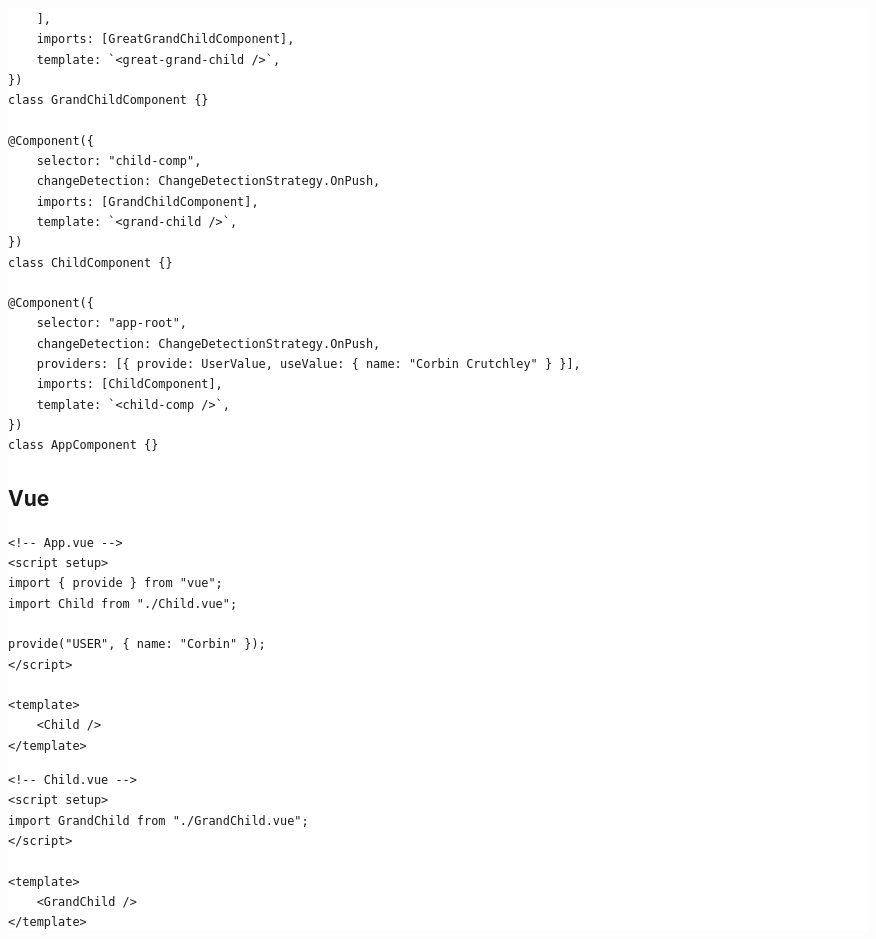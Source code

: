 ```angular-ts
	],
	imports: [GreatGrandChildComponent],
	template: `<great-grand-child />`,
})
class GrandChildComponent {}

@Component({
	selector: "child-comp",
	changeDetection: ChangeDetectionStrategy.OnPush,
	imports: [GrandChildComponent],
	template: `<grand-child />`,
})
class ChildComponent {}

@Component({
	selector: "app-root",
	changeDetection: ChangeDetectionStrategy.OnPush,
	providers: [{ provide: UserValue, useValue: { name: "Corbin Crutchley" } }],
	imports: [ChildComponent],
	template: `<child-comp />`,
})
class AppComponent {}
```


<iframe data-frame-title="Angular Data Consistency - StackBlitz" src="pfp-code:./ffg-fundamentals-angular-data-consistency-91?template=node&embed=1&file=src%2Fmain.ts"></iframe>


## Vue

```vue
<!-- App.vue -->
<script setup>
import { provide } from "vue";
import Child from "./Child.vue";

provide("USER", { name: "Corbin" });
</script>

<template>
	<Child />
</template>
```

```vue
<!-- Child.vue -->
<script setup>
import GrandChild from "./GrandChild.vue";
</script>

<template>
	<GrandChild />
</template>
```
